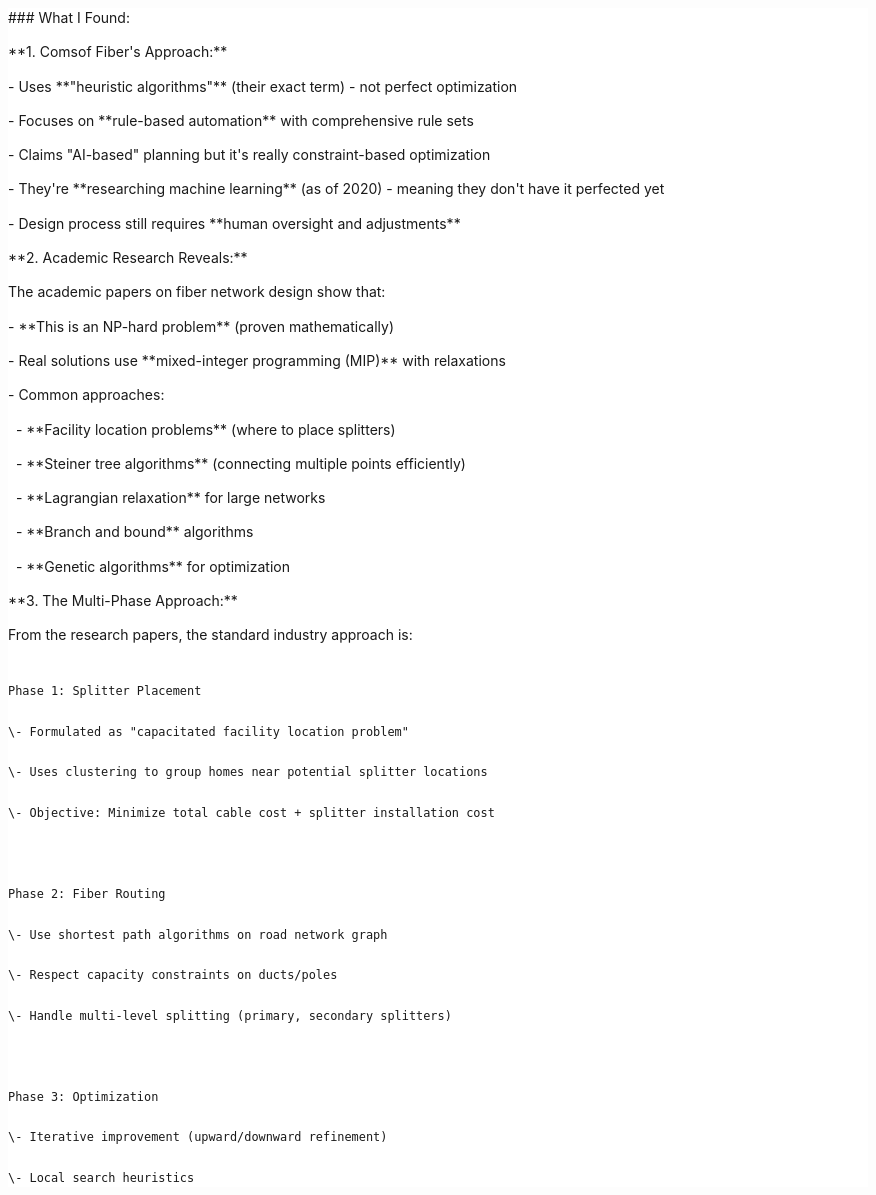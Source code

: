 

\### What I Found:



\*\*1. Comsof Fiber's Approach:\*\*

\- Uses \*\*"heuristic algorithms"\*\* (their exact term) - not perfect optimization

\- Focuses on \*\*rule-based automation\*\* with comprehensive rule sets

\- Claims "AI-based" planning but it's really constraint-based optimization

\- They're \*\*researching machine learning\*\* (as of 2020) - meaning they don't have it perfected yet

\- Design process still requires \*\*human oversight and adjustments\*\*



\*\*2. Academic Research Reveals:\*\*

The academic papers on fiber network design show that:

\- \*\*This is an NP-hard problem\*\* (proven mathematically)

\- Real solutions use \*\*mixed-integer programming (MIP)\*\* with relaxations

\- Common approaches:

&nbsp; - \*\*Facility location problems\*\* (where to place splitters)

&nbsp; - \*\*Steiner tree algorithms\*\* (connecting multiple points efficiently)

&nbsp; - \*\*Lagrangian relaxation\*\* for large networks

&nbsp; - \*\*Branch and bound\*\* algorithms

&nbsp; - \*\*Genetic algorithms\*\* for optimization



\*\*3. The Multi-Phase Approach:\*\*

From the research papers, the standard industry approach is:



```

Phase 1: Splitter Placement

\- Formulated as "capacitated facility location problem"

\- Uses clustering to group homes near potential splitter locations

\- Objective: Minimize total cable cost + splitter installation cost



Phase 2: Fiber Routing

\- Use shortest path algorithms on road network graph

\- Respect capacity constraints on ducts/poles

\- Handle multi-level splitting (primary, secondary splitters)



Phase 3: Optimization

\- Iterative improvement (upward/downward refinement)

\- Local search heuristics

```
